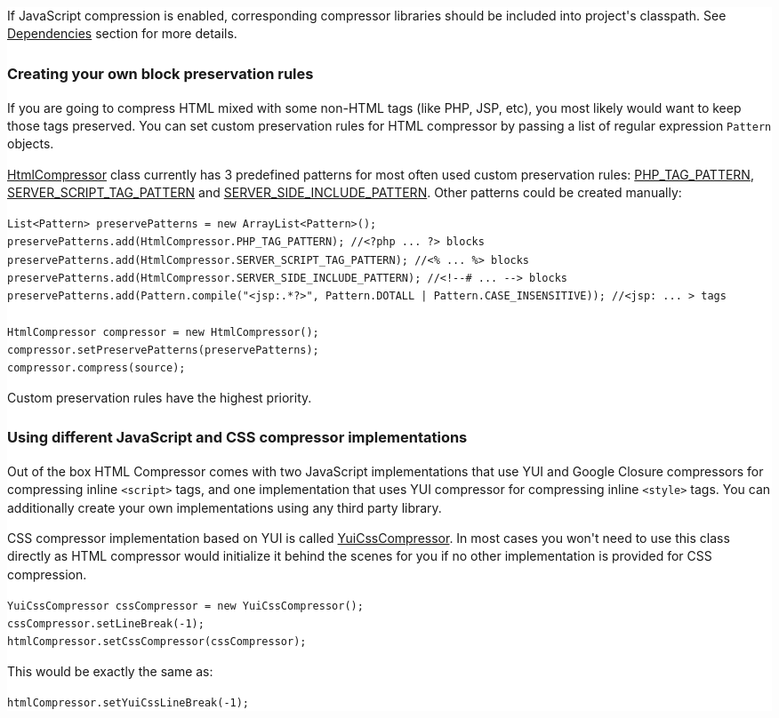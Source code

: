 ```
```

If JavaScript compression is enabled, corresponding compressor libraries should be included into project's classpath. See [Dependencies](#Dependencies.md) section for more details.

### Creating your own block preservation rules ###
If you are going to compress HTML mixed with some non-HTML tags (like PHP, JSP, etc), you most likely would want to keep those tags preserved. You can set custom preservation rules for HTML compressor by passing a list of regular expression `Pattern` objects.

[HtmlCompressor](http://htmlcompressor.googlecode.com/svn/trunk/doc/com/googlecode/htmlcompressor/compressor/HtmlCompressor.html) class currently has 3 predefined patterns for most often used custom preservation rules: [PHP\_TAG\_PATTERN](http://htmlcompressor.googlecode.com/svn/trunk/doc/com/googlecode/htmlcompressor/compressor/HtmlCompressor.html#PHP_TAG_PATTERN), [SERVER\_SCRIPT\_TAG\_PATTERN](http://htmlcompressor.googlecode.com/svn/trunk/doc/com/googlecode/htmlcompressor/compressor/HtmlCompressor.html#SERVER_SCRIPT_TAG_PATTERN) and [SERVER\_SIDE\_INCLUDE\_PATTERN](http://htmlcompressor.googlecode.com/svn/trunk/doc/com/googlecode/htmlcompressor/compressor/HtmlCompressor.html#SERVER_SIDE_INCLUDE_PATTERN). Other patterns could be created manually:

```
List<Pattern> preservePatterns = new ArrayList<Pattern>();
preservePatterns.add(HtmlCompressor.PHP_TAG_PATTERN); //<?php ... ?> blocks
preservePatterns.add(HtmlCompressor.SERVER_SCRIPT_TAG_PATTERN); //<% ... %> blocks
preservePatterns.add(HtmlCompressor.SERVER_SIDE_INCLUDE_PATTERN); //<!--# ... --> blocks
preservePatterns.add(Pattern.compile("<jsp:.*?>", Pattern.DOTALL | Pattern.CASE_INSENSITIVE)); //<jsp: ... > tags

HtmlCompressor compressor = new HtmlCompressor();
compressor.setPreservePatterns(preservePatterns);
compressor.compress(source);
```

Custom preservation rules have the highest priority.

### Using different JavaScript and CSS compressor implementations ###
Out of the box HTML Compressor comes with two JavaScript implementations that use YUI and Google Closure compressors for compressing inline `<script>` tags, and one implementation that uses YUI compressor for compressing inline `<style>` tags. You can additionally create your own implementations using any third party library.

CSS compressor implementation based on YUI is called [YuiCssCompressor](http://htmlcompressor.googlecode.com/svn/trunk/doc/com/googlecode/htmlcompressor/compressor/YuiCssCompressor.html). In most cases you won't need to use this class directly as HTML compressor would initialize it behind the scenes for you if no other implementation is provided for CSS compression.

```
YuiCssCompressor cssCompressor = new YuiCssCompressor();
cssCompressor.setLineBreak(-1);
htmlCompressor.setCssCompressor(cssCompressor);
```

This would be exactly the same as:
```
htmlCompressor.setYuiCssLineBreak(-1);
```
